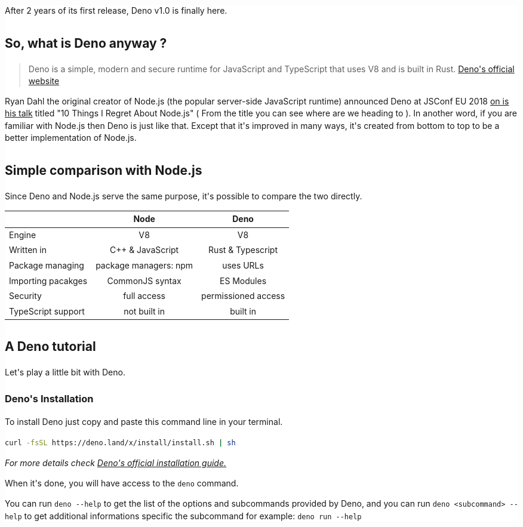 
After 2 years of its first release, Deno v1.0 is finally here.


## So, what is Deno anyway ?

>   Deno is a simple, modern and secure runtime for JavaScript and TypeScript that uses V8 and is built in Rust. [Deno's official website](http://deno.land)

Ryan Dahl the original creator of Node.js (the popular server-side JavaScript runtime) announced Deno at JSConf EU 2018 [on is his talk](https://youtu.be/M3BM9TB-8yA) titled "10 Things I Regret About Node.js" ( From the title you can see where are we heading to ). In another word, if you are familiar with Node.js then Deno is just like that. Except that it's improved in many ways, it's created from bottom to top to be a better implementation of Node.js. 



## Simple comparison with Node.js

Since Deno and Node.js serve the same purpose, it's possible to compare the two directly.

|                    |         Node          |        Deno         |
| ------------------ | :-------------------: | :-----------------: |
| Engine             |          V8           |         V8          |
| Written in         |   C++ & JavaScript    |  Rust & Typescript  |
| Package managing   | package managers: npm |      uses URLs      |
| Importing pacakges |    CommonJS syntax    |     ES Modules      |
| Security           |      full access      | permissioned access |
| TypeScript support |     not built in      |      built in       |



## A Deno tutorial

Let's play a little bit with Deno.

### Deno's Installation

To install Deno just copy and paste this command line in your terminal.

```bash
curl -fsSL https://deno.land/x/install/install.sh | sh
```

*For more details check [Deno's official installation guide.](https://github.com/denoland/deno_install)*

When it's done, you will have access to the `deno` command.

You can run `deno --help` to get the list of the options and subcommands provided by Deno, and you can run `deno <subcommand> --help` to get additional informations specific the subcommand for example: `deno run --help`
